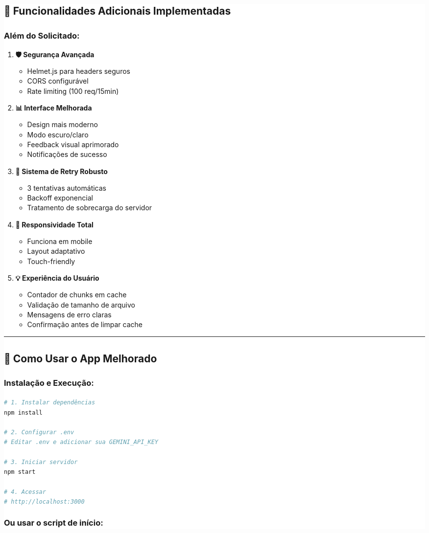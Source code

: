
## 🎯 Funcionalidades Adicionais Implementadas

### Além do Solicitado:

1. **🛡️ Segurança Avançada**
   - Helmet.js para headers seguros
   - CORS configurável
   - Rate limiting (100 req/15min)

2. **📊 Interface Melhorada**
   - Design mais moderno
   - Modo escuro/claro
   - Feedback visual aprimorado
   - Notificações de sucesso

3. **🔄 Sistema de Retry Robusto**
   - 3 tentativas automáticas
   - Backoff exponencial
   - Tratamento de sobrecarga do servidor

4. **📱 Responsividade Total**
   - Funciona em mobile
   - Layout adaptativo
   - Touch-friendly

5. **💡 Experiência do Usuário**
   - Contador de chunks em cache
   - Validação de tamanho de arquivo
   - Mensagens de erro claras
   - Confirmação antes de limpar cache

---

## 🚀 Como Usar o App Melhorado

### Instalação e Execução:

```bash
# 1. Instalar dependências
npm install

# 2. Configurar .env
# Editar .env e adicionar sua GEMINI_API_KEY

# 3. Iniciar servidor
npm start

# 4. Acessar
# http://localhost:3000
```

### Ou usar o script de início:

